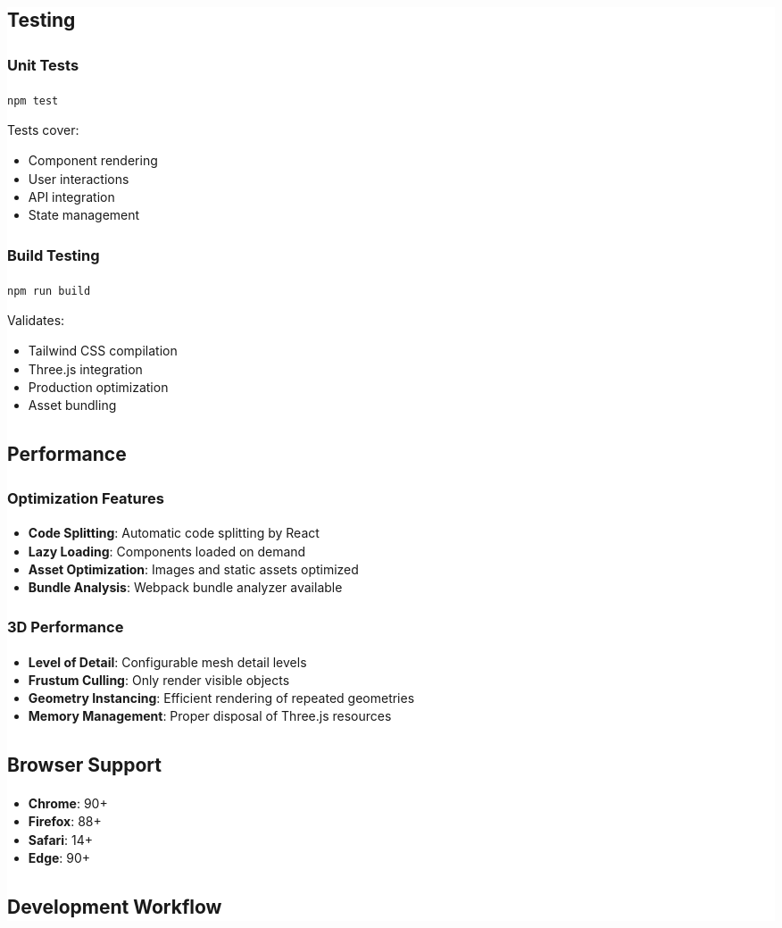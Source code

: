 ## Testing

### Unit Tests

```bash
npm test
```

Tests cover:
- Component rendering
- User interactions
- API integration
- State management

### Build Testing

```bash
npm run build
```

Validates:
- Tailwind CSS compilation
- Three.js integration
- Production optimization
- Asset bundling

## Performance

### Optimization Features

- **Code Splitting**: Automatic code splitting by React
- **Lazy Loading**: Components loaded on demand
- **Asset Optimization**: Images and static assets optimized
- **Bundle Analysis**: Webpack bundle analyzer available

### 3D Performance

- **Level of Detail**: Configurable mesh detail levels
- **Frustum Culling**: Only render visible objects
- **Geometry Instancing**: Efficient rendering of repeated geometries
- **Memory Management**: Proper disposal of Three.js resources

## Browser Support

- **Chrome**: 90+
- **Firefox**: 88+
- **Safari**: 14+
- **Edge**: 90+

## Development Workflow
